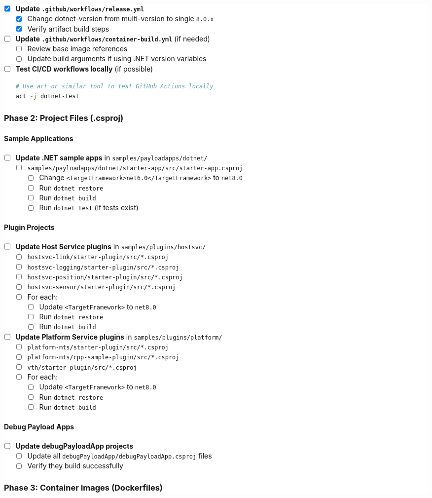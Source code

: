 - [x] **Update `.github/workflows/release.yml`**
  - [x] Change dotnet-version from multi-version to single `8.0.x`
  - [x] Verify artifact build steps

- [ ] **Update `.github/workflows/container-build.yml`** (if needed)
  - [ ] Review base image references
  - [ ] Update build arguments if using .NET version variables

- [ ] **Test CI/CD workflows locally** (if possible)
  ```bash
  # Use act or similar tool to test GitHub Actions locally
  act -j dotnet-test
  ```

### Phase 2: Project Files (.csproj)

#### Sample Applications

- [ ] **Update .NET sample apps** in `samples/payloadapps/dotnet/`
  - [ ] `samples/payloadapps/dotnet/starter-app/src/starter-app.csproj`
    - [ ] Change `<TargetFramework>net6.0</TargetFramework>` to `net8.0`
    - [ ] Run `dotnet restore`
    - [ ] Run `dotnet build`
    - [ ] Run `dotnet test` (if tests exist)

#### Plugin Projects

- [ ] **Update Host Service plugins** in `samples/plugins/hostsvc/`
  - [ ] `hostsvc-link/starter-plugin/src/*.csproj`
  - [ ] `hostsvc-logging/starter-plugin/src/*.csproj`
  - [ ] `hostsvc-position/starter-plugin/src/*.csproj`
  - [ ] `hostsvc-sensor/starter-plugin/src/*.csproj`
  - [ ] For each:
    - [ ] Update `<TargetFramework>` to `net8.0`
    - [ ] Run `dotnet restore`
    - [ ] Run `dotnet build`

- [ ] **Update Platform Service plugins** in `samples/plugins/platform/`
  - [ ] `platform-mts/starter-plugin/src/*.csproj`
  - [ ] `platform-mts/cpp-sample-plugin/src/*.csproj`
  - [ ] `vth/starter-plugin/src/*.csproj`
  - [ ] For each:
    - [ ] Update `<TargetFramework>` to `net8.0`
    - [ ] Run `dotnet restore`
    - [ ] Run `dotnet build`

#### Debug Payload Apps

- [ ] **Update debugPayloadApp projects**
  - [ ] Update all `debugPayloadApp/debugPayloadApp.csproj` files
  - [ ] Verify they build successfully

### Phase 3: Container Images (Dockerfiles)
